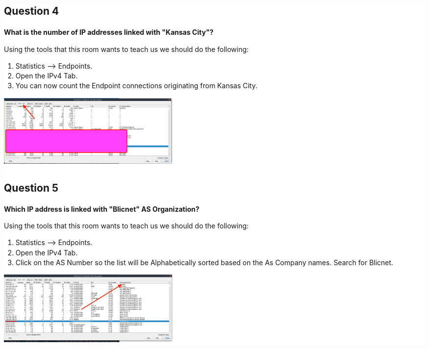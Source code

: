 ## Question 4
**What is the number of IP addresses linked with "Kansas City"?**

Using the tools that this room wants to teach us we should do the following:<br>
1. Statistics --> Endpoints.
2. Open the IPv4 Tab.
3. You can now count the Endpoint connections originating from Kansas City.

<img src="Media/Wireshark_Packet_Operations//Images//img_25.png" width="40%" height="40%">

## Question 5
**Which IP address is linked with "Blicnet" AS Organization?**

Using the tools that this room wants to teach us we should do the following:<br>
1. Statistics --> Endpoints.
2. Open the IPv4 Tab.
3. Click on the AS Number so the list will be Alphabetically sorted based on the As Company names. Search for Blicnet.

<img src="Media/Wireshark_Packet_Operations//Images//img_26.png" width="40%" height="40%">


